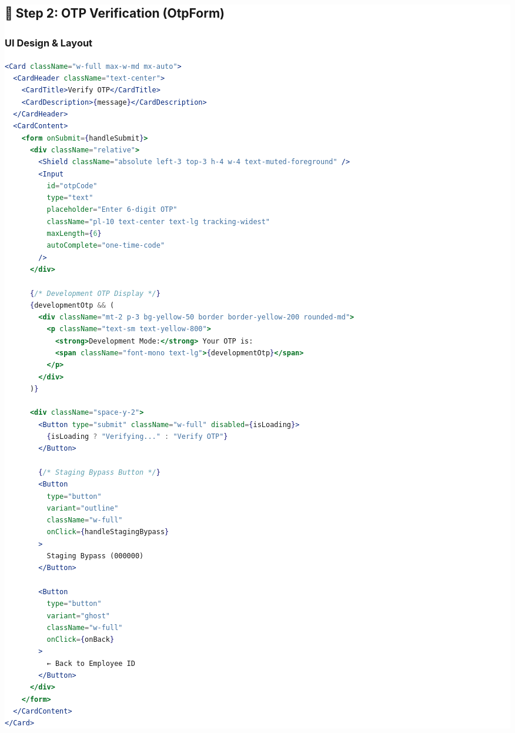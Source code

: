 ## 🔢 Step 2: OTP Verification (OtpForm)

### UI Design & Layout
```jsx
<Card className="w-full max-w-md mx-auto">
  <CardHeader className="text-center">
    <CardTitle>Verify OTP</CardTitle>
    <CardDescription>{message}</CardDescription>
  </CardHeader>
  <CardContent>
    <form onSubmit={handleSubmit}>
      <div className="relative">
        <Shield className="absolute left-3 top-3 h-4 w-4 text-muted-foreground" />
        <Input
          id="otpCode"
          type="text"
          placeholder="Enter 6-digit OTP"
          className="pl-10 text-center text-lg tracking-widest"
          maxLength={6}
          autoComplete="one-time-code"
        />
      </div>
      
      {/* Development OTP Display */}
      {developmentOtp && (
        <div className="mt-2 p-3 bg-yellow-50 border border-yellow-200 rounded-md">
          <p className="text-sm text-yellow-800">
            <strong>Development Mode:</strong> Your OTP is: 
            <span className="font-mono text-lg">{developmentOtp}</span>
          </p>
        </div>
      )}
      
      <div className="space-y-2">
        <Button type="submit" className="w-full" disabled={isLoading}>
          {isLoading ? "Verifying..." : "Verify OTP"}
        </Button>
        
        {/* Staging Bypass Button */}
        <Button 
          type="button" 
          variant="outline" 
          className="w-full"
          onClick={handleStagingBypass}
        >
          Staging Bypass (000000)
        </Button>
        
        <Button 
          type="button" 
          variant="ghost" 
          className="w-full"
          onClick={onBack}
        >
          ← Back to Employee ID
        </Button>
      </div>
    </form>
  </CardContent>
</Card>
```
